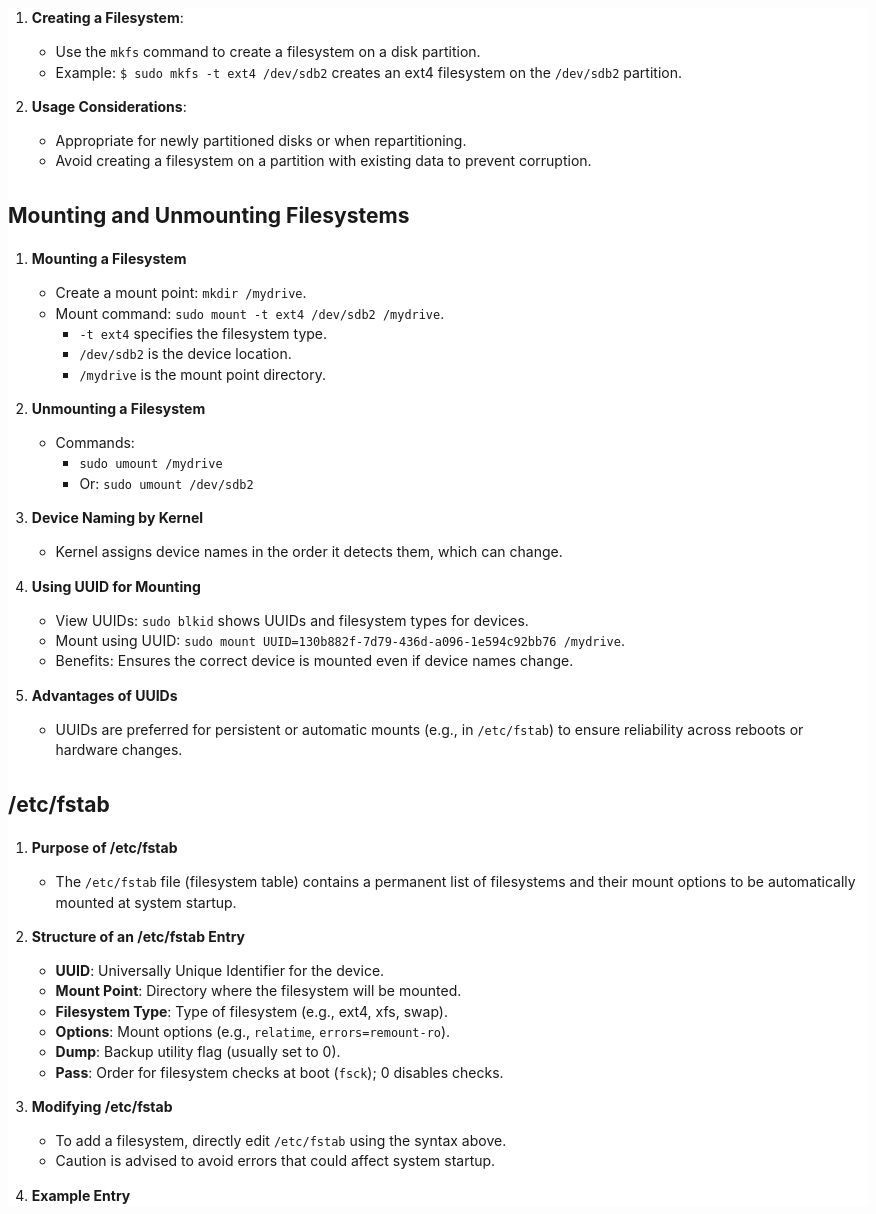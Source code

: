 1. **Creating a Filesystem**:
    
    - Use the `mkfs` command to create a filesystem on a disk partition.
    - Example: `$ sudo mkfs -t ext4 /dev/sdb2` creates an ext4 filesystem on the `/dev/sdb2` partition.
2. **Usage Considerations**:
    
    - Appropriate for newly partitioned disks or when repartitioning.
    - Avoid creating a filesystem on a partition with existing data to prevent corruption.

## Mounting and Unmounting Filesystems

1. **Mounting a Filesystem**
    
    - Create a mount point: `mkdir /mydrive`.
    - Mount command: `sudo mount -t ext4 /dev/sdb2 /mydrive`.
        - `-t ext4` specifies the filesystem type.
        - `/dev/sdb2` is the device location.
        - `/mydrive` is the mount point directory.
2. **Unmounting a Filesystem**
    
    - Commands:
        - `sudo umount /mydrive`
        - Or: `sudo umount /dev/sdb2`
3. **Device Naming by Kernel**
    
    - Kernel assigns device names in the order it detects them, which can change.
4. **Using UUID for Mounting**
    
    - View UUIDs: `sudo blkid` shows UUIDs and filesystem types for devices.
    - Mount using UUID: `sudo mount UUID=130b882f-7d79-436d-a096-1e594c92bb76 /mydrive`.
    - Benefits: Ensures the correct device is mounted even if device names change.
5. **Advantages of UUIDs**
    
    - UUIDs are preferred for persistent or automatic mounts (e.g., in `/etc/fstab`) to ensure reliability across reboots or hardware changes.

## /etc/fstab

1. **Purpose of /etc/fstab**
    
    - The `/etc/fstab` file (filesystem table) contains a permanent list of filesystems and their mount options to be automatically mounted at system startup.
2. **Structure of an /etc/fstab Entry**
    
    - **UUID**: Universally Unique Identifier for the device.
    - **Mount Point**: Directory where the filesystem will be mounted.
    - **Filesystem Type**: Type of filesystem (e.g., ext4, xfs, swap).
    - **Options**: Mount options (e.g., `relatime`, `errors=remount-ro`).
    - **Dump**: Backup utility flag (usually set to 0).
    - **Pass**: Order for filesystem checks at boot (`fsck`); 0 disables checks.
3. **Modifying /etc/fstab**
    
    - To add a filesystem, directly edit `/etc/fstab` using the syntax above.
    - Caution is advised to avoid errors that could affect system startup.
4. **Example Entry**
    
